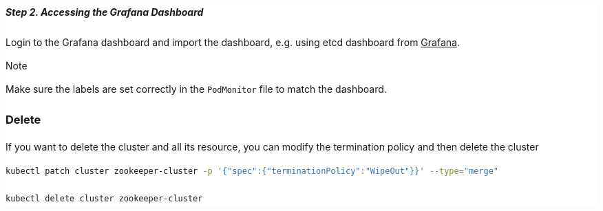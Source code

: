 ##### Step 2. Accessing the Grafana Dashboard

Login to the Grafana dashboard and import the dashboard, e.g. using etcd dashboard from [Grafana](https://grafana.com/grafana/dashboards).

> [!Note]
> Make sure the labels are set correctly in the `PodMonitor` file to match the dashboard.

### Delete

If you want to delete the cluster and all its resource, you can modify the termination policy and then delete the cluster

```bash
kubectl patch cluster zookeeper-cluster -p '{"spec":{"terminationPolicy":"WipeOut"}}' --type="merge"

kubectl delete cluster zookeeper-cluster
```
